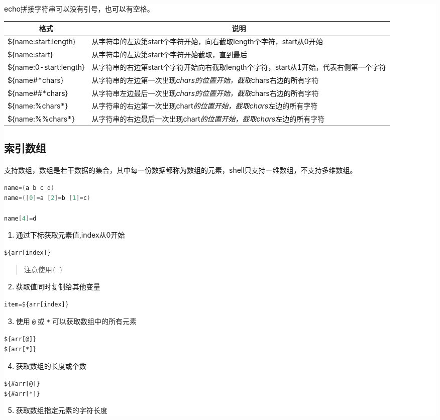 echo拼接字符串可以没有引号，也可以有空格。

| 格式 | 说明 |
| --- | --- |
| ${name:start:length} | 从字符串的左边第start个字符开始，向右截取length个字符，start从0开始 |
| ${name:start} | 从字符串的左边第start个字符开始截取，直到最后 |
| ${name:0-start:length} | 从字符串的右边第start个字符开始向右截取length个字符，start从1开始，代表右侧第一个字符 |
| ${name#*chars} | 从字符串的左边第一次出现*chars的位置开始，截取*chars右边的所有字符 |
| ${name##*chars} | 从字符串左边最后一次出现*chars的位置开始，截取*chars右边的所有字符 |
| ${name:%chars*} | 从字符串的右边第一次出现chart*的位置开始，截取chars*左边的所有字符 |
| ${name:%%chars*} | 从字符串的右边最后一次出现chart*的位置开始，截取chars*左边的所有字符 |

## 索引数组

支持数组，数组是若干数据的集合，其中每一份数据都称为数组的元素，shell只支持一维数组，不支持多维数组。

```s
name=(a b c d)
name=([0]=a [2]=b [1]=c)

name[4]=d

```

1. 通过下标获取元素值,index从0开始

```shell
${arr[index]}
```

> 注意使用`{ }`

2. 获取值同时复制给其他变量

```shell
item=${arr[index]}
```

3. 使用 `@` 或 `*` 可以获取数组中的所有元素

```shell
${arr[@]}
${arr[*]}
```

4. 获取数组的长度或个数

```shell
${#arr[@]}
${#arr[*]}
```

5. 获取数组指定元素的字符长度
